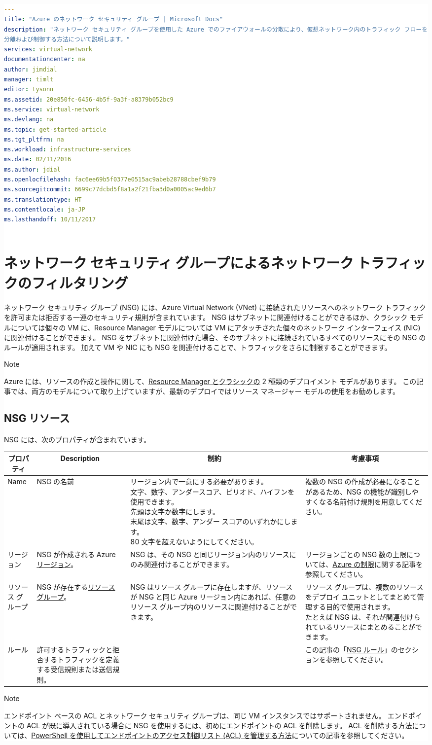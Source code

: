 ```yaml
---
title: "Azure のネットワーク セキュリティ グループ | Microsoft Docs"
description: "ネットワーク セキュリティ グループを使用した Azure でのファイアウォールの分散により、仮想ネットワーク内のトラフィック フローを分離および制御する方法について説明します。"
services: virtual-network
documentationcenter: na
author: jimdial
manager: timlt
editor: tysonn
ms.assetid: 20e850fc-6456-4b5f-9a3f-a8379b052bc9
ms.service: virtual-network
ms.devlang: na
ms.topic: get-started-article
ms.tgt_pltfrm: na
ms.workload: infrastructure-services
ms.date: 02/11/2016
ms.author: jdial
ms.openlocfilehash: fac6ee69b5f0377e0515ac9abeb28788cbef9b79
ms.sourcegitcommit: 6699c77dcbd5f8a1a2f21fba3d0a0005ac9ed6b7
ms.translationtype: HT
ms.contentlocale: ja-JP
ms.lasthandoff: 10/11/2017
---
```

# <a name="filter-network-traffic-with-network-security-groups"></a>ネットワーク セキュリティ グループによるネットワーク トラフィックのフィルタリング

ネットワーク セキュリティ グループ (NSG) には、Azure Virtual Network (VNet) に接続されたリソースへのネットワーク トラフィックを許可または拒否する一連のセキュリティ規則が含まれています。 NSG はサブネットに関連付けることができるほか、クラシック モデルについては個々の VM に、Resource Manager モデルについては VM にアタッチされた個々のネットワーク インターフェイス (NIC) に関連付けることができます。 NSG をサブネットに関連付けた場合、そのサブネットに接続されているすべてのリソースにその NSG のルールが適用されます。 加えて VM や NIC にも NSG を関連付けることで、トラフィックをさらに制限することができます。

> [!NOTE]
> Azure には、リソースの作成と操作に関して、[Resource Manager とクラシックの](../resource-manager-deployment-model.md) 2 種類のデプロイメント モデルがあります。 この記事では、両方のモデルについて取り上げていますが、最新のデプロイではリソース マネージャー モデルの使用をお勧めします。

## <a name="nsg-resource"></a>NSG リソース
NSG には、次のプロパティが含まれています。

| プロパティ | Description | 制約 | 考慮事項 |
| --- | --- | --- | --- |
| Name |NSG の名前 |リージョン内で一意にする必要があります。<br/>文字、数字、アンダースコア、ピリオド、ハイフンを使用できます。<br/>先頭は文字か数字にします。<br/>末尾は文字、数字、アンダー スコアのいずれかにします。<br/>80 文字を超えないようにしてください。 |複数の NSG の作成が必要になることがあるため、NSG の機能が識別しやすくなる名前付け規則を用意してください。 |
| リージョン |NSG が作成される Azure [リージョン](https://azure.microsoft.com/regions)。 |NSG は、その NSG と同じリージョン内のリソースにのみ関連付けることができます。 |リージョンごとの NSG 数の上限については、[Azure の制限](../azure-subscription-service-limits.md#virtual-networking-limits-classic)に関する記事を参照してください。|
| リソース グループ |NSG が存在する[リソース グループ](../azure-resource-manager/resource-group-overview.md#resource-groups)。 |NSG はリソース グループに存在しますが、リソースが NSG と同じ Azure リージョン内にあれば、任意のリソース グループ内のリソースに関連付けることができます。 |リソース グループは、複数のリソースをデプロイ ユニットとしてまとめて管理する目的で使用されます。<br/>たとえば NSG は、それが関連付けられているリソースにまとめることができます。 |
| ルール |許可するトラフィックと拒否するトラフィックを定義する受信規則または送信規則。 | |この記事の「[NSG ルール](#Nsg-rules)」のセクションを参照してください。 |

> [!NOTE]
> エンドポイント ベースの ACL とネットワーク セキュリティ グループは、同じ VM インスタンスではサポートされません。 エンドポイントの ACL が既に導入されている場合に NSG を使用するには、初めにエンドポイントの ACL を削除します。 ACL を削除する方法については、[PowerShell を使用してエンドポイントのアクセス制御リスト (ACL) を管理する方法](virtual-networks-acl-powershell.md)についての記事を参照してください。
> 
